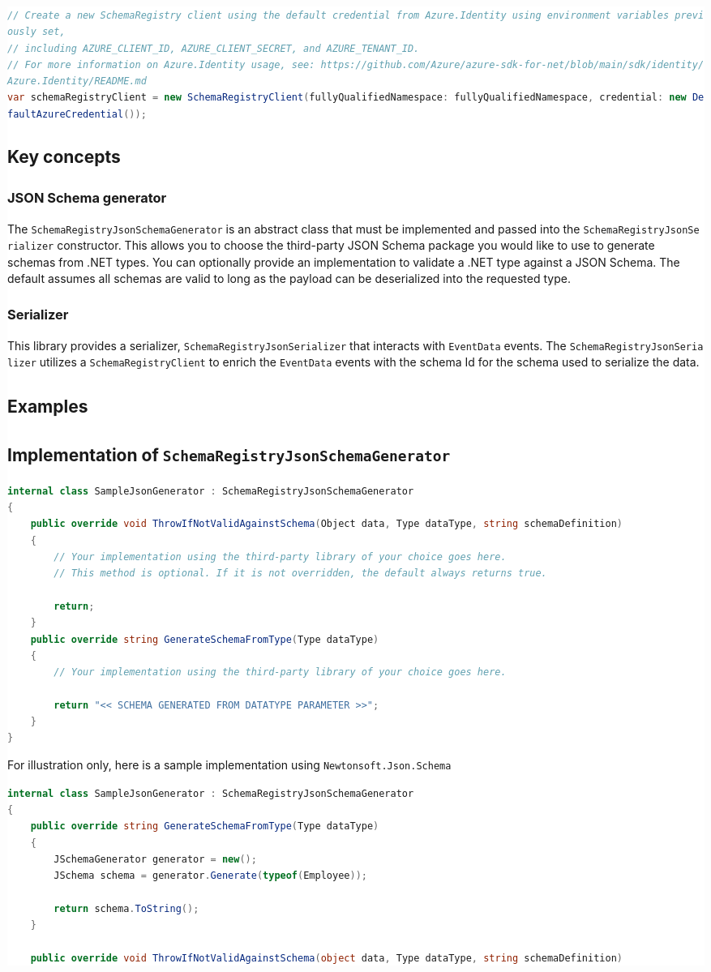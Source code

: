 ```C# Snippet:SchemaRegistryJsonCreateSchemaRegistryClient
// Create a new SchemaRegistry client using the default credential from Azure.Identity using environment variables previously set,
// including AZURE_CLIENT_ID, AZURE_CLIENT_SECRET, and AZURE_TENANT_ID.
// For more information on Azure.Identity usage, see: https://github.com/Azure/azure-sdk-for-net/blob/main/sdk/identity/Azure.Identity/README.md
var schemaRegistryClient = new SchemaRegistryClient(fullyQualifiedNamespace: fullyQualifiedNamespace, credential: new DefaultAzureCredential());
```
## Key concepts

### JSON Schema generator

The `SchemaRegistryJsonSchemaGenerator` is an abstract class that must be implemented and passed into the `SchemaRegistryJsonSerializer` constructor. This allows you to choose the third-party JSON Schema package you would like to use to generate schemas from .NET types. You can optionally provide an implementation to validate a .NET type against a JSON Schema. The default assumes all schemas are valid to long as the payload can be deserialized into the requested type.

### Serializer

This library provides a serializer, `SchemaRegistryJsonSerializer` that interacts with `EventData` events. The `SchemaRegistryJsonSerializer` utilizes a `SchemaRegistryClient` to enrich the `EventData` events with the schema Id for the schema used to serialize the data.

## Examples

## Implementation of `SchemaRegistryJsonSchemaGenerator`

```C# Snippet:SampleSchemaRegistryJsonSchemaGeneratorImplementation
internal class SampleJsonGenerator : SchemaRegistryJsonSchemaGenerator
{
    public override void ThrowIfNotValidAgainstSchema(Object data, Type dataType, string schemaDefinition)
    {
        // Your implementation using the third-party library of your choice goes here.
        // This method is optional. If it is not overridden, the default always returns true.

        return;
    }
    public override string GenerateSchemaFromType(Type dataType)
    {
        // Your implementation using the third-party library of your choice goes here.

        return "<< SCHEMA GENERATED FROM DATATYPE PARAMETER >>";
    }
}
```

For illustration only, here is a sample implementation using `Newtonsoft.Json.Schema`
```C#
internal class SampleJsonGenerator : SchemaRegistryJsonSchemaGenerator
{
    public override string GenerateSchemaFromType(Type dataType)
    {
        JSchemaGenerator generator = new();
        JSchema schema = generator.Generate(typeof(Employee));

        return schema.ToString();
    }

    public override void ThrowIfNotValidAgainstSchema(object data, Type dataType, string schemaDefinition)
```
